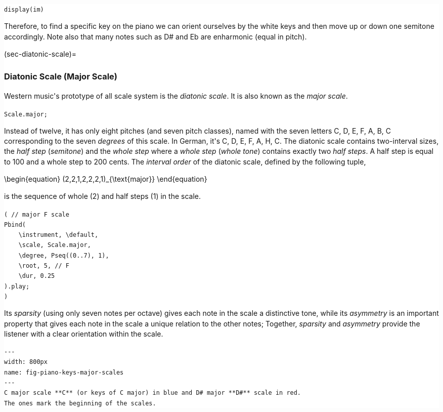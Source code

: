 ```{code-cell} python3
display(im)
```

Therefore, to find a specific key on the piano we can orient ourselves by the white keys and then move up or down one semitone accordingly.
Note also that many notes such as D# and Eb are enharmonic (equal in pitch).

(sec-diatonic-scale)=
### Diatonic Scale (Major Scale)

Western music's prototype of all scale system is the *diatonic scale*.
It is also known as the *major scale*.

```isc
Scale.major;
```

Instead of twelve, it has only eight pitches (and seven pitch classes), named with the seven letters C, D, E, F, A, B, C corresponding to the seven *degrees* of this scale.
In German, it's C, D, E, F, A, H, C.
The diatonic scale contains two-interval sizes, the *half step* (*semitone*) and the *whole step* where a *whole step* (*whole tone*) contains exactly two *half steps*.
A half step is equal to 100 and a whole step to 200 cents.
The *interval order* of the diatonic scale, defined by the following tuple,

\begin{equation}
    (2,2,1,2,2,2,1)_{\text{major}}
\end{equation}

is the sequence of whole (2) and half steps (1) in the scale.

```isc
( // major F scale
Pbind(
    \instrument, \default,
    \scale, Scale.major,
    \degree, Pseq((0..7), 1),
    \root, 5, // F
    \dur, 0.25
).play;
)
```

Its *sparsity* (using only seven notes per octave) gives each note in the scale a distinctive tone, while its *asymmetry* is an important property that gives each note in the scale a unique relation to the other notes; 
Together, *sparsity* and *asymmetry* provide the listener with a clear orientation within the scale.

```{figure} ../../../figs/composing/piano-keys-major-scales.png
---
width: 800px
name: fig-piano-keys-major-scales
---
C major scale **C** (or keys of C major) in blue and D# major **D#** scale in red.
The ones mark the beginning of the scales.
```
